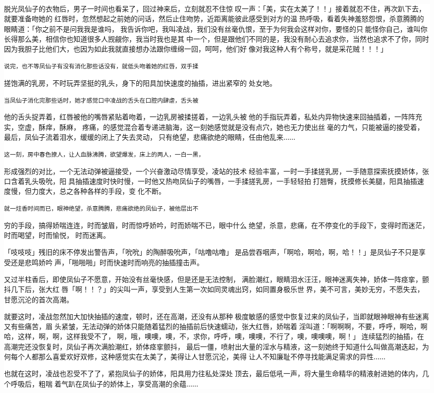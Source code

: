 脱光凤仙子的衣物后，男子一时间也看呆了，回过神来后，立刻就忍不住惊
叹一声：「美，实在太美了！！」接着就忍不住，再次趴下去，就要准备吻她的
红唇时，忽然想起之前她的问话，然后止住吻势，近距离能彼此感受到对方的温
热呼吸，看着失神羞怒怨恨，杀意腾腾的眼睛道：「你之前不是问我我是谁吗，
我告诉你吧，我叫凌战，我们没有丝毫仇恨，至于为何我会这样对你，要怪的只
能怪你自己，谁叫你长得那么美，相信你也知道很多人觊觎你，我当时我也是其
中一个，但是跟他们不同的是，我没有耐心去追求你，当然也追求不了你，同时
因为我胆子比他们大，也因为如此我就直接想办法跟你缠绵一回，呵呵，他们好
像对我这种人有个称号，就是采花贼！！！」

    说完，也不等凤仙子有没有消化那些话没有，就低头吻着她的红唇，双手揉
搓饱满的乳房，不时玩弄坚挺的乳头，身下的阳具加快速度的抽插，进出紧窄的
处女地。

    当凤仙子消化完那些话时，她才感觉口中凌战的舌头在口腔内肆虐，舌头被
他的舌头捉弄着，红唇被他的嘴唇紧贴着吻着，一边乳房被揉搓着，一边乳头被
他的手指玩弄着，私处内异物快速来回抽插着，一阵阵充实，空虚，酥痒，酥麻，
疼痛，的感觉混合着专递进脑海，这一刻她感觉就是没有点穴，她也无力使出丝
毫的力气，只能被逼的接受着，最后，凤仙子流着泪水，缓缓的闭上了失去灵动，
只有绝望，悲痛欲绝的眼睛，任由他乱来……

    这一刻，房中春色撩人，让人血脉沸腾，欲望爆发，床上的两人，一白一黑，
形成强烈的对比，一个无法动弹被逼接受，一个兴奋激动尽情享受，凌站的技术
经验丰富，一时一手揉搓乳房，一手随意探索抚摸娇体，张口含着乳头吸吮，阳
具抽插速度时快时慢，一时他又热吻凤仙子的嘴唇，一手揉搓乳房，一手轻轻拍
打翘臀，抚摸修长美腿，阳具抽插速度慢，但力度大，总之各种各样的手段，变
化不断。

    就一炷香时间而已，眼神绝望，杀意腾腾，悲痛欲绝的凤仙子，被他层出不
穷的手段，搞得娇喘连连，时而皱眉，时而惊呼娇吟，时而娇喘不已，眼中什么
绝望，杀意，悲痛，在不停变化的手段下，变得时而迷茫，时而喝望，时而愉悦，
时而迷离。

「吱吱吱」残旧的床不停发出警告声，「吮吮」的陶醉吸吮声，「咕噜咕噜」
是品尝吞咽声，「啊哈，啊哈，啊，哈！！」是凤仙子不只是享受还是悲鸣娇吟
声，「啪啪啪」时而快速时而响亮的抽插撞击声。

又过半柱香后，即使凤仙子不愿意，开始没有丝毫快感，但是还是无法控制，
满脸潮红，眼睛泪水汪汪，眼神迷离失神，娇体一阵痉挛，颤抖几下后，张大红
唇「啊！！？」的尖叫一声，享受到人生第一次如同灵魂出窍，如同置身极乐世
界，美不可言，美妙无穷，不愿失去，甘愿沉沦的首次高潮。

就要这时，凌战忽然加大加快抽插的速度，顿时，还在高潮，还没有从那种
极度敏感的感觉中恢复过来的凤仙子，当即就眼神眼神有些迷离又有些痛苦，眉
头紧皱，无法动弹的娇体只能随着猛烈的抽插前后快速蠕动，张大红唇，娇喘着
淫叫道：「啊啊啊，不要，呼呼，啊哈，啊哈，这样，啊，啊，这样我受不了，
啊，哦，噢噢，噢，不，求你，呼呼，噢，噢噢，不行了，噢，噢噢噢，啊！」
连续猛烈的抽插，在高潮完还没恢复时，凤仙子再次满脸潮红，娇体痉挛颤抖，
最后一僵，喷射出大量的淫水与精液，这一刻她终于知道什么叫做高潮迭起，为
何每个人都那么喜爱欢好双修，这种感觉实在太美了，美得让人甘愿沉沦，美得
让人不知廉耻不停寻找能满足需求的异性……

也就在这时，凌战也忍受不了了，紧抱凤仙子的娇体，阳具用力往私处深处
顶去，最后低吼一声，将大量生命精华的精液射进她的体内，几个呼吸后，粗喘
着气趴在凤仙子的娇体上，享受高潮的余蕴……

